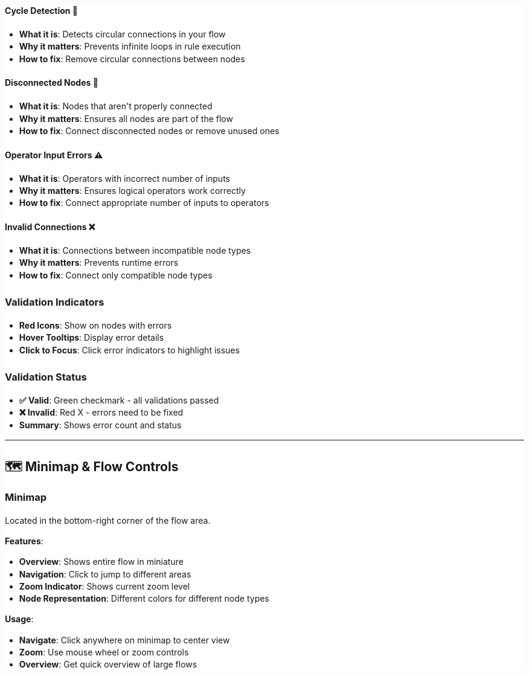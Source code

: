 #### **Cycle Detection** 🔄

- **What it is**: Detects circular connections in your flow
- **Why it matters**: Prevents infinite loops in rule execution
- **How to fix**: Remove circular connections between nodes

#### **Disconnected Nodes** 🔌

- **What it is**: Nodes that aren't properly connected
- **Why it matters**: Ensures all nodes are part of the flow
- **How to fix**: Connect disconnected nodes or remove unused ones

#### **Operator Input Errors** ⚠️

- **What it is**: Operators with incorrect number of inputs
- **Why it matters**: Ensures logical operators work correctly
- **How to fix**: Connect appropriate number of inputs to operators

#### **Invalid Connections** ❌

- **What it is**: Connections between incompatible node types
- **Why it matters**: Prevents runtime errors
- **How to fix**: Connect only compatible node types

### Validation Indicators

- **Red Icons**: Show on nodes with errors
- **Hover Tooltips**: Display error details
- **Click to Focus**: Click error indicators to highlight issues

### Validation Status

- **✅ Valid**: Green checkmark - all validations passed
- **❌ Invalid**: Red X - errors need to be fixed
- **Summary**: Shows error count and status

---

## 🗺️ Minimap & Flow Controls

### Minimap

Located in the bottom-right corner of the flow area.

**Features**:

- **Overview**: Shows entire flow in miniature
- **Navigation**: Click to jump to different areas
- **Zoom Indicator**: Shows current zoom level
- **Node Representation**: Different colors for different node types

**Usage**:

- **Navigate**: Click anywhere on minimap to center view
- **Zoom**: Use mouse wheel or zoom controls
- **Overview**: Get quick overview of large flows
